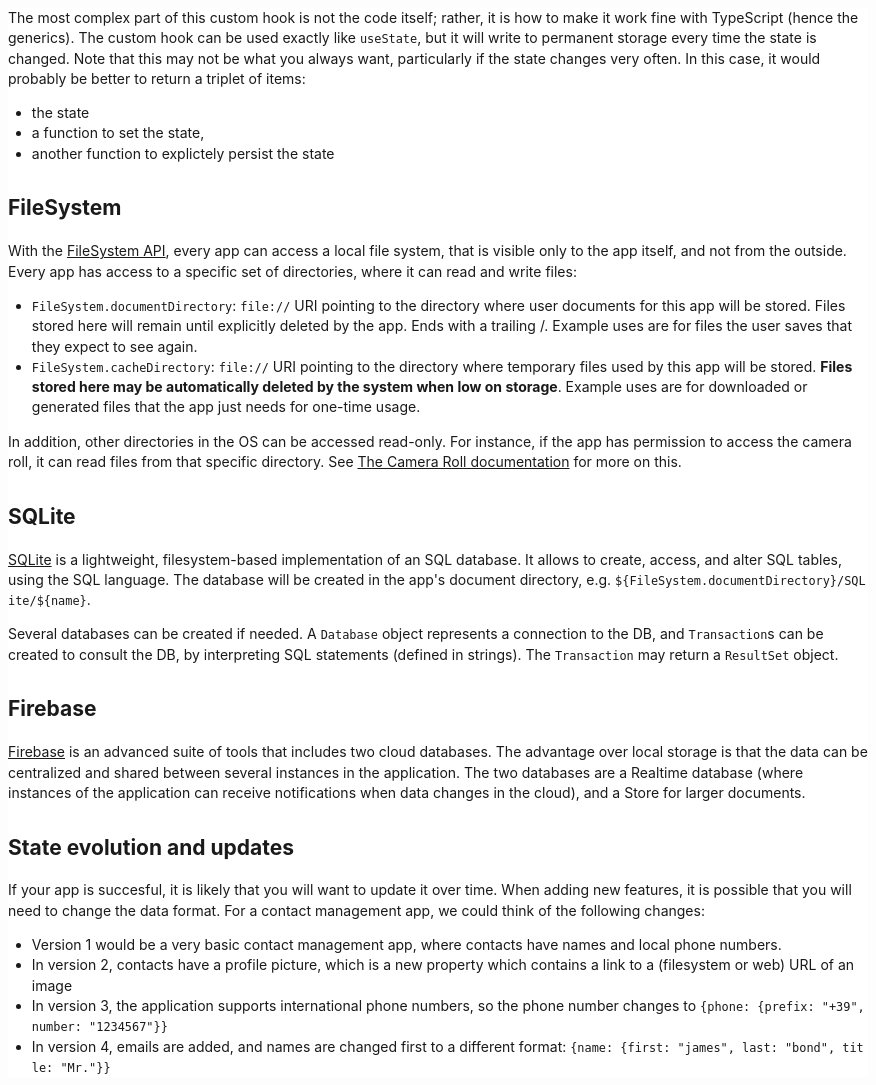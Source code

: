 The most complex part of this custom hook is not the code itself; rather, it is how to make it work fine with TypeScript (hence the generics). The custom hook can be used exactly like `useState`, but it will write to permanent storage every time the state is changed. Note that this may not be what you always want, particularly if the state changes very often. In this case, it would probably be better to return a triplet of items: 
- the state
- a function to set the state,
- another function to explictely persist the state 

## FileSystem

With the [FileSystem API](https://docs.expo.io/versions/latest/sdk/filesystem/), every app can access a local file system, that is visible only to the app itself, and not from the outside. Every app has access to a specific set of directories, where it can read and write files:
- `FileSystem.documentDirectory`:  `file://` URI pointing to the directory where user documents for this app will be stored. Files stored here will remain until explicitly deleted by the app. Ends with a trailing /. Example uses are for files the user saves that they expect to see again.
- `FileSystem.cacheDirectory`: `file://` URI pointing to the directory where temporary files used by this app will be stored. **Files stored here may be automatically deleted by the system when low on storage**. Example uses are for downloaded or generated files that the app just needs for one-time usage.

In addition, other directories in the OS can be accessed read-only. For instance, if the app has permission to access the camera roll, it can read files from that specific directory. See [The Camera Roll documentation](https://facebook.github.io/react-native/docs/cameraroll.html#getphotos) for more on this.

## SQLite

[SQLite](https://docs.expo.io/versions/latest/sdk/sqlite/) is a lightweight, filesystem-based implementation of an SQL database. It allows to create, access, and alter SQL tables, using the SQL language. The database will be created in the app's document directory, e.g. `${FileSystem.documentDirectory}/SQLite/${name}`.

Several databases can be created if needed. A `Database` object represents a connection to the DB, and `Transaction`s can be created to consult the DB, by interpreting SQL statements (defined in strings). The `Transaction` may return a `ResultSet` object. 

## Firebase

[Firebase](https://docs.expo.io/guides/using-firebase/#using-expo-with-firestore) is an advanced suite of tools that includes two cloud databases. The advantage over local storage is that the data can be centralized and shared between several instances in the application. The two databases are a Realtime database (where instances of the application can receive notifications when data changes in the cloud), and a Store for larger documents.  

## State evolution and updates

If your app is succesful, it is likely that you will want to update it over time. When adding new features, it is possible that you will need to change the data format. For a contact management app, we could think of the following changes:
- Version 1 would be a very basic contact management app, where contacts have names and local phone numbers.
- In version 2, contacts have a profile picture, which is a new property which contains a link to a (filesystem or web) URL of an image
- In version 3, the application supports international phone numbers, so the phone number changes to `{phone: {prefix: "+39", number: "1234567"}}`
- In version 4, emails are added, and names are changed first to a different format: `{name: {first: "james", last: "bond", title: "Mr."}}`
